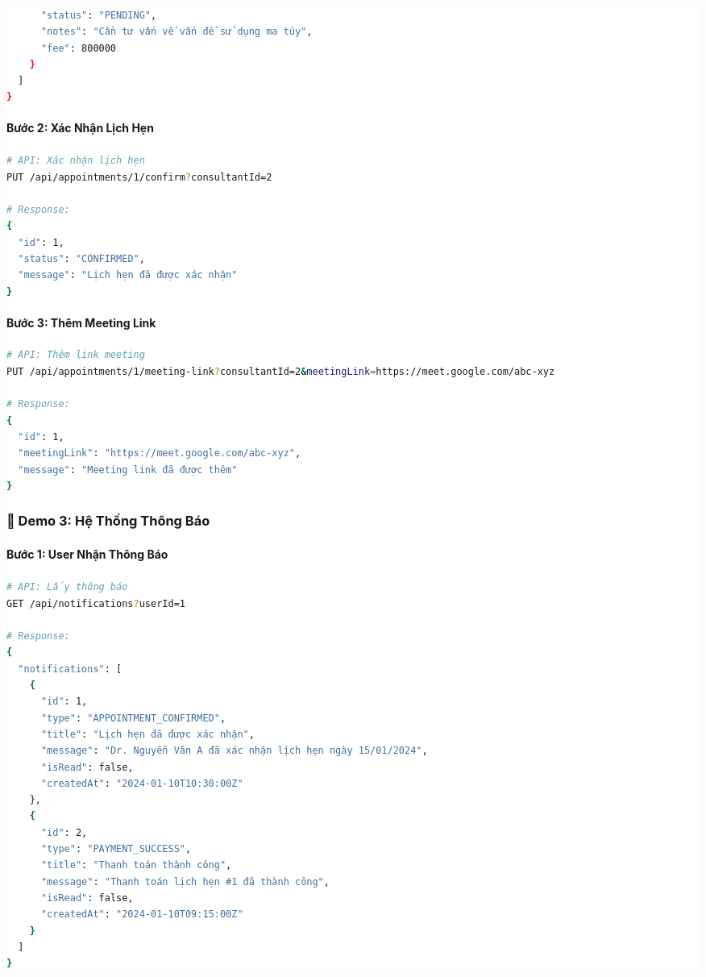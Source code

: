 ```bash
      "status": "PENDING",
      "notes": "Cần tư vấn về vấn đề sử dụng ma túy",
      "fee": 800000
    }
  ]
}
```

#### **Bước 2: Xác Nhận Lịch Hẹn**
```bash
# API: Xác nhận lịch hẹn
PUT /api/appointments/1/confirm?consultantId=2

# Response:
{
  "id": 1,
  "status": "CONFIRMED",
  "message": "Lịch hẹn đã được xác nhận"
}
```

#### **Bước 3: Thêm Meeting Link**
```bash
# API: Thêm link meeting
PUT /api/appointments/1/meeting-link?consultantId=2&meetingLink=https://meet.google.com/abc-xyz

# Response:
{
  "id": 1,
  "meetingLink": "https://meet.google.com/abc-xyz",
  "message": "Meeting link đã được thêm"
}
```

### **📧 Demo 3: Hệ Thống Thông Báo**

#### **Bước 1: User Nhận Thông Báo**
```bash
# API: Lấy thông báo
GET /api/notifications?userId=1

# Response:
{
  "notifications": [
    {
      "id": 1,
      "type": "APPOINTMENT_CONFIRMED",
      "title": "Lịch hẹn đã được xác nhận",
      "message": "Dr. Nguyễn Văn A đã xác nhận lịch hẹn ngày 15/01/2024",
      "isRead": false,
      "createdAt": "2024-01-10T10:30:00Z"
    },
    {
      "id": 2,
      "type": "PAYMENT_SUCCESS",
      "title": "Thanh toán thành công",
      "message": "Thanh toán lịch hẹn #1 đã thành công",
      "isRead": false,
      "createdAt": "2024-01-10T09:15:00Z"
    }
  ]
}
```
